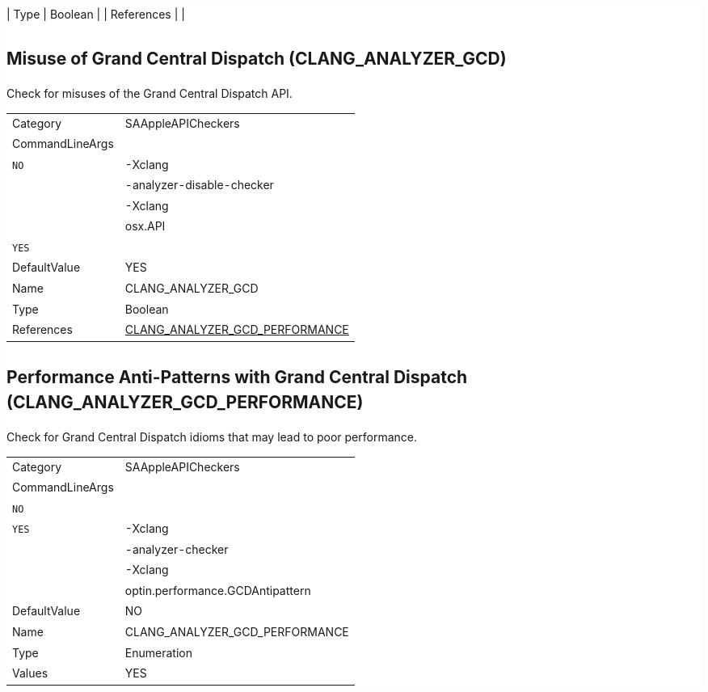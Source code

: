 | Type            | Boolean                            |
| References      |                                    |

<div id="devb1795c367" class="Subhead">

## Misuse of Grand Central Dispatch (CLANG_ANALYZER_GCD)

Check for misuses of the Grand Central Dispatch API.

</div>


|                 |                                                 |
|-----------------|-------------------------------------------------|
| Category        | SAAppleAPICheckers                              |
| CommandLineArgs |                                                 |
| `NO`            | -Xclang                                         |
|                 | -analyzer-disable-checker                       |
|                 | -Xclang                                         |
|                 | osx.API                                         |
| `YES`           |                                                 |
| DefaultValue    | YES                                             |
| Name            | CLANG_ANALYZER_GCD                              |
| Type            | Boolean                                         |
| References      | [CLANG_ANALYZER_GCD_PERFORMANCE](#dev169f5baf0) |

<div id="dev169f5baf0" class="Subhead">

## Performance Anti-Patterns with Grand Central Dispatch (CLANG_ANALYZER_GCD_PERFORMANCE)

Check for Grand Central Dispatch idioms that may lead to poor performance.

</div>


|                 |                                  |
|-----------------|----------------------------------|
| Category        | SAAppleAPICheckers               |
| CommandLineArgs |                                  |
| `NO`            |                                  |
| `YES`           | -Xclang                          |
|                 | -analyzer-checker                |
|                 | -Xclang                          |
|                 | optin.performance.GCDAntipattern |
| DefaultValue    | NO                               |
| Name            | CLANG_ANALYZER_GCD_PERFORMANCE   |
| Type            | Enumeration                      |
| Values          | YES                              |